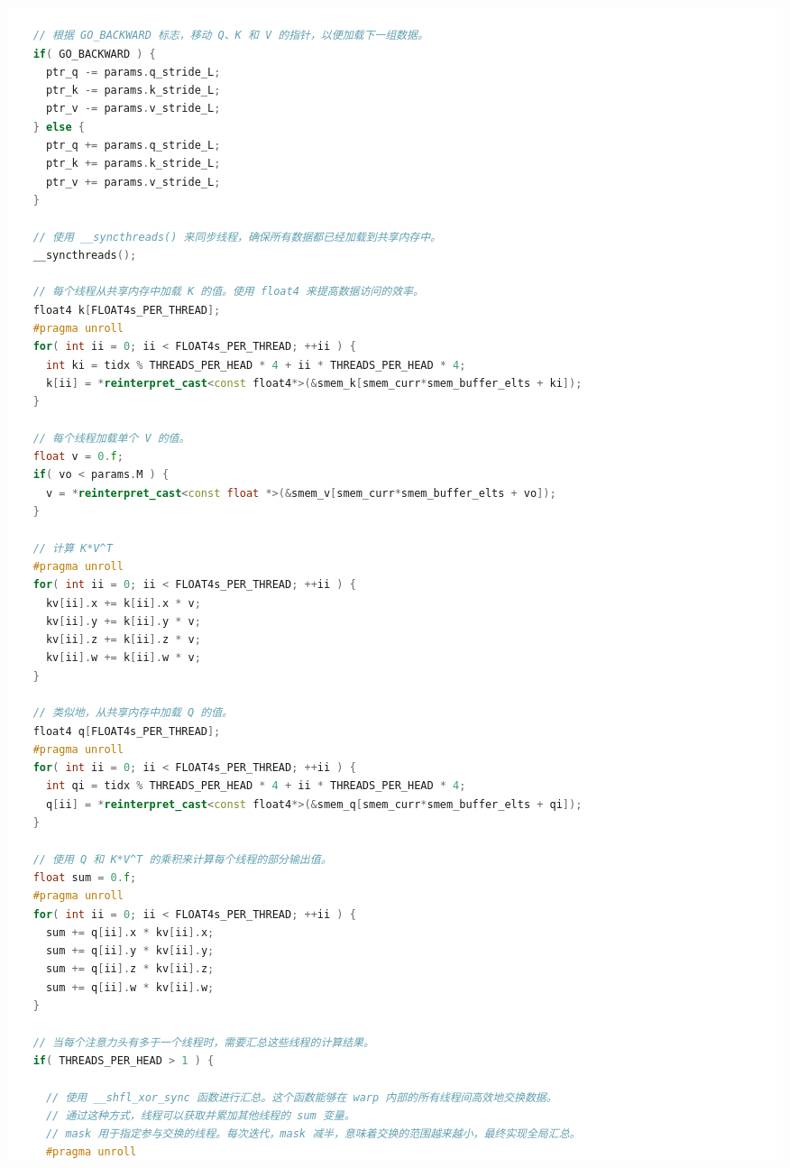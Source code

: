 ```cpp

    // 根据 GO_BACKWARD 标志，移动 Q、K 和 V 的指针，以便加载下一组数据。
    if( GO_BACKWARD ) {
      ptr_q -= params.q_stride_L;
      ptr_k -= params.k_stride_L;
      ptr_v -= params.v_stride_L;
    } else {
      ptr_q += params.q_stride_L;
      ptr_k += params.k_stride_L;
      ptr_v += params.v_stride_L;
    }

    // 使用 __syncthreads() 来同步线程，确保所有数据都已经加载到共享内存中。
    __syncthreads();

    // 每个线程从共享内存中加载 K 的值。使用 float4 来提高数据访问的效率。
    float4 k[FLOAT4s_PER_THREAD];
    #pragma unroll
    for( int ii = 0; ii < FLOAT4s_PER_THREAD; ++ii ) {
      int ki = tidx % THREADS_PER_HEAD * 4 + ii * THREADS_PER_HEAD * 4;
      k[ii] = *reinterpret_cast<const float4*>(&smem_k[smem_curr*smem_buffer_elts + ki]);
    }

    // 每个线程加载单个 V 的值。
    float v = 0.f;
    if( vo < params.M ) {
      v = *reinterpret_cast<const float *>(&smem_v[smem_curr*smem_buffer_elts + vo]);
    }

    // 计算 K*V^T
    #pragma unroll
    for( int ii = 0; ii < FLOAT4s_PER_THREAD; ++ii ) {
      kv[ii].x += k[ii].x * v;
      kv[ii].y += k[ii].y * v;
      kv[ii].z += k[ii].z * v;
      kv[ii].w += k[ii].w * v;
    }

    // 类似地，从共享内存中加载 Q 的值。
    float4 q[FLOAT4s_PER_THREAD]; 
    #pragma unroll
    for( int ii = 0; ii < FLOAT4s_PER_THREAD; ++ii ) {
      int qi = tidx % THREADS_PER_HEAD * 4 + ii * THREADS_PER_HEAD * 4;
      q[ii] = *reinterpret_cast<const float4*>(&smem_q[smem_curr*smem_buffer_elts + qi]);
    }

    // 使用 Q 和 K*V^T 的乘积来计算每个线程的部分输出值。
    float sum = 0.f;
    #pragma unroll
    for( int ii = 0; ii < FLOAT4s_PER_THREAD; ++ii ) {
      sum += q[ii].x * kv[ii].x;
      sum += q[ii].y * kv[ii].y;
      sum += q[ii].z * kv[ii].z;
      sum += q[ii].w * kv[ii].w;
    }

    // 当每个注意力头有多于一个线程时，需要汇总这些线程的计算结果。
    if( THREADS_PER_HEAD > 1 ) {

      // 使用 __shfl_xor_sync 函数进行汇总。这个函数能够在 warp 内部的所有线程间高效地交换数据。
      // 通过这种方式，线程可以获取并累加其他线程的 sum 变量。
      // mask 用于指定参与交换的线程。每次迭代，mask 减半，意味着交换的范围越来越小，最终实现全局汇总。
      #pragma unroll
```